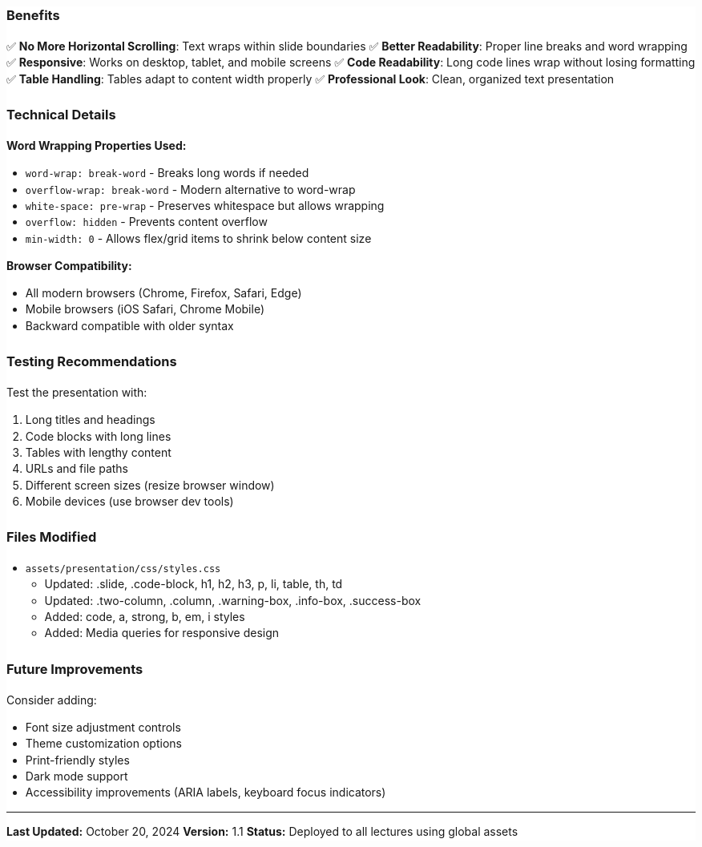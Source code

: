 ### Benefits

✅ **No More Horizontal Scrolling**: Text wraps within slide boundaries
✅ **Better Readability**: Proper line breaks and word wrapping
✅ **Responsive**: Works on desktop, tablet, and mobile screens
✅ **Code Readability**: Long code lines wrap without losing formatting
✅ **Table Handling**: Tables adapt to content width properly
✅ **Professional Look**: Clean, organized text presentation

### Technical Details

**Word Wrapping Properties Used:**
- `word-wrap: break-word` - Breaks long words if needed
- `overflow-wrap: break-word` - Modern alternative to word-wrap
- `white-space: pre-wrap` - Preserves whitespace but allows wrapping
- `overflow: hidden` - Prevents content overflow
- `min-width: 0` - Allows flex/grid items to shrink below content size

**Browser Compatibility:**
- All modern browsers (Chrome, Firefox, Safari, Edge)
- Mobile browsers (iOS Safari, Chrome Mobile)
- Backward compatible with older syntax

### Testing Recommendations

Test the presentation with:
1. Long titles and headings
2. Code blocks with long lines
3. Tables with lengthy content
4. URLs and file paths
5. Different screen sizes (resize browser window)
6. Mobile devices (use browser dev tools)

### Files Modified

- `assets/presentation/css/styles.css`
  - Updated: .slide, .code-block, h1, h2, h3, p, li, table, th, td
  - Updated: .two-column, .column, .warning-box, .info-box, .success-box
  - Added: code, a, strong, b, em, i styles
  - Added: Media queries for responsive design

### Future Improvements

Consider adding:
- Font size adjustment controls
- Theme customization options
- Print-friendly styles
- Dark mode support
- Accessibility improvements (ARIA labels, keyboard focus indicators)

---

**Last Updated:** October 20, 2024
**Version:** 1.1
**Status:** Deployed to all lectures using global assets
